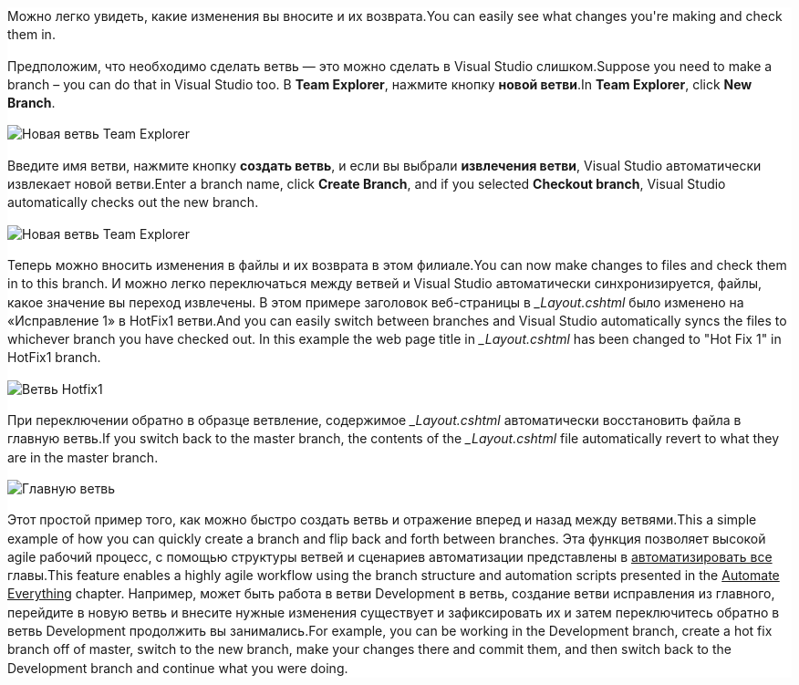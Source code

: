 <span data-ttu-id="f22ca-222">Можно легко увидеть, какие изменения вы вносите и их возврата.</span><span class="sxs-lookup"><span data-stu-id="f22ca-222">You can easily see what changes you're making and check them in.</span></span>

<span data-ttu-id="f22ca-223">Предположим, что необходимо сделать ветвь — это можно сделать в Visual Studio слишком.</span><span class="sxs-lookup"><span data-stu-id="f22ca-223">Suppose you need to make a branch – you can do that in Visual Studio too.</span></span> <span data-ttu-id="f22ca-224">В **Team Explorer**, нажмите кнопку **новой ветви**.</span><span class="sxs-lookup"><span data-stu-id="f22ca-224">In **Team Explorer**, click **New Branch**.</span></span>

![Новая ветвь Team Explorer](source-control/_static/image16.png)

<span data-ttu-id="f22ca-226">Введите имя ветви, нажмите кнопку **создать ветвь**, и если вы выбрали **извлечения ветви**, Visual Studio автоматически извлекает новой ветви.</span><span class="sxs-lookup"><span data-stu-id="f22ca-226">Enter a branch name, click **Create Branch**, and if you selected **Checkout branch**, Visual Studio automatically checks out the new branch.</span></span>

![Новая ветвь Team Explorer](source-control/_static/image17.png)

<span data-ttu-id="f22ca-228">Теперь можно вносить изменения в файлы и их возврата в этом филиале.</span><span class="sxs-lookup"><span data-stu-id="f22ca-228">You can now make changes to files and check them in to this branch.</span></span> <span data-ttu-id="f22ca-229">И можно легко переключаться между ветвей и Visual Studio автоматически синхронизируется, файлы, какое значение вы переход извлечены. В этом примере заголовок веб-страницы в  *\_Layout.cshtml* было изменено на «Исправление 1» в HotFix1 ветви.</span><span class="sxs-lookup"><span data-stu-id="f22ca-229">And you can easily switch between branches and Visual Studio automatically syncs the files to whichever branch you have checked out. In this example the web page title in *\_Layout.cshtml* has been changed to "Hot Fix 1" in HotFix1 branch.</span></span>

![Ветвь Hotfix1](source-control/_static/image18.png)

<span data-ttu-id="f22ca-231">При переключении обратно в образце ветвление, содержимое  *\_Layout.cshtml* автоматически восстановить файла в главную ветвь.</span><span class="sxs-lookup"><span data-stu-id="f22ca-231">If you switch back to the master branch, the contents of the *\_Layout.cshtml* file automatically revert to what they are in the master branch.</span></span>

![Главную ветвь](source-control/_static/image19.png)

<span data-ttu-id="f22ca-233">Этот простой пример того, как можно быстро создать ветвь и отражение вперед и назад между ветвями.</span><span class="sxs-lookup"><span data-stu-id="f22ca-233">This a simple example of how you can quickly create a branch and flip back and forth between branches.</span></span> <span data-ttu-id="f22ca-234">Эта функция позволяет высокой agile рабочий процесс, с помощью структуры ветвей и сценариев автоматизации представлены в [автоматизировать все](automate-everything.md) главы.</span><span class="sxs-lookup"><span data-stu-id="f22ca-234">This feature enables a highly agile workflow using the branch structure and automation scripts presented in the [Automate Everything](automate-everything.md) chapter.</span></span> <span data-ttu-id="f22ca-235">Например, может быть работа в ветви Development в ветвь, создание ветви исправления из главного, перейдите в новую ветвь и внесите нужные изменения существует и зафиксировать их и затем переключитесь обратно в ветвь Development продолжить вы занимались.</span><span class="sxs-lookup"><span data-stu-id="f22ca-235">For example, you can be working in the Development branch, create a hot fix branch off of master, switch to the new branch, make your changes there and commit them, and then switch back to the Development branch and continue what you were doing.</span></span>
